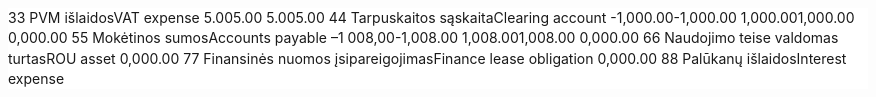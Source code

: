 <td><span data-ttu-id="c4b51-403">3</span><span class="sxs-lookup"><span data-stu-id="c4b51-403">3</span></span></td>
<td><span data-ttu-id="c4b51-404">PVM išlaidos</span><span class="sxs-lookup"><span data-stu-id="c4b51-404">VAT expense</span></span></td>
<td></td>
<td><span data-ttu-id="c4b51-405">5.00</span><span class="sxs-lookup"><span data-stu-id="c4b51-405">5.00</span></span></td>
<td></td>
<td><span data-ttu-id="c4b51-406">5.00</span><span class="sxs-lookup"><span data-stu-id="c4b51-406">5.00</span></span></td>
</tr>
<tr>
<td><span data-ttu-id="c4b51-407">4</span><span class="sxs-lookup"><span data-stu-id="c4b51-407">4</span></span></td>
<td><span data-ttu-id="c4b51-408">Tarpuskaitos sąskaita</span><span class="sxs-lookup"><span data-stu-id="c4b51-408">Clearing account</span></span></td>
<td><span data-ttu-id="c4b51-409">-1,000.00</span><span class="sxs-lookup"><span data-stu-id="c4b51-409">-1,000.00</span></span></td>
<td><span data-ttu-id="c4b51-410">1,000.00</span><span class="sxs-lookup"><span data-stu-id="c4b51-410">1,000.00</span></span></td>
<td></td>
<td><span data-ttu-id="c4b51-411">0,00</span><span class="sxs-lookup"><span data-stu-id="c4b51-411">0.00</span></span></td>
</tr>
<tr>
<td><span data-ttu-id="c4b51-412">5</span><span class="sxs-lookup"><span data-stu-id="c4b51-412">5</span></span></td>
<td><span data-ttu-id="c4b51-413">Mokėtinos sumos</span><span class="sxs-lookup"><span data-stu-id="c4b51-413">Accounts payable</span></span></td>
<td></td>
<td><span data-ttu-id="c4b51-414">–1 008,00</span><span class="sxs-lookup"><span data-stu-id="c4b51-414">-1,008.00</span></span></td>
<td><span data-ttu-id="c4b51-415">1,008.00</span><span class="sxs-lookup"><span data-stu-id="c4b51-415">1,008.00</span></span></td>
<td><span data-ttu-id="c4b51-416">0,00</span><span class="sxs-lookup"><span data-stu-id="c4b51-416">0.00</span></span></td>
</tr>
<tr>
<td><span data-ttu-id="c4b51-417">6</span><span class="sxs-lookup"><span data-stu-id="c4b51-417">6</span></span></td>
<td><span data-ttu-id="c4b51-418">Naudojimo teise valdomas turtas</span><span class="sxs-lookup"><span data-stu-id="c4b51-418">ROU asset</span></span></td>
<td></td>
<td></td>
<td></td>
<td><span data-ttu-id="c4b51-419">0,00</span><span class="sxs-lookup"><span data-stu-id="c4b51-419">0.00</span></span></td>
</tr>
<tr>
<td><span data-ttu-id="c4b51-420">7</span><span class="sxs-lookup"><span data-stu-id="c4b51-420">7</span></span></td>
<td><span data-ttu-id="c4b51-421">Finansinės nuomos įsipareigojimas</span><span class="sxs-lookup"><span data-stu-id="c4b51-421">Finance lease obligation</span></span></td>
<td></td>
<td></td>
<td></td>
<td><span data-ttu-id="c4b51-422">0,00</span><span class="sxs-lookup"><span data-stu-id="c4b51-422">0.00</span></span></td>
</tr>
<tr>
<td><span data-ttu-id="c4b51-423">8</span><span class="sxs-lookup"><span data-stu-id="c4b51-423">8</span></span></td>
<td><span data-ttu-id="c4b51-424">Palūkanų išlaidos</span><span class="sxs-lookup"><span data-stu-id="c4b51-424">Interest expense</span></span></td>